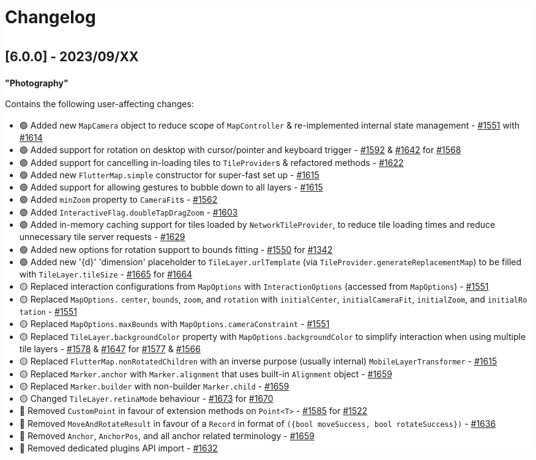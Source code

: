 # Changelog

## [6.0.0] - 2023/09/XX

**"Photography"**

Contains the following user-affecting changes:

- 🟢 Added new `MapCamera` object to reduce scope of `MapController` & re-implemented internal state management - [#1551](https://github.com/fleaflet/flutter_map/pull/1551) with [#1614](https://github.com/fleaflet/flutter_map/pull/1614)
- 🟢 Added support for rotation on desktop with cursor/pointer and keyboard trigger - [#1592](https://github.com/fleaflet/flutter_map/pull/1592) & [#1642](https://github.com/fleaflet/flutter_map/pull/1642) for [#1568](https://github.com/fleaflet/flutter_map/issues/1568)
- 🟢 Added support for cancelling in-loading tiles to `TileProvider`s & refactored methods - [#1622](https://github.com/fleaflet/flutter_map/pull/1622)
- 🟢 Added new `FlutterMap.simple` constructor for super-fast set up - [#1615](https://github.com/fleaflet/flutter_map/pull/1615)
- 🟢 Added support for allowing gestures to bubble down to all layers - [#1615](https://github.com/fleaflet/flutter_map/pull/1615)
- 🟢 Added `minZoom` property to `CameraFit`s - [#1562](https://github.com/fleaflet/flutter_map/pull/1562)
- 🟢 Added `InteractiveFlag.doubleTapDragZoom` - [#1603](https://github.com/fleaflet/flutter_map/pull/1603)
- 🟢 Added in-memory caching support for tiles loaded by `NetworkTileProvider`, to reduce tile loading times and reduce unnecessary tile server requests - [#1629](https://github.com/fleaflet/flutter_map/pull/1629)
- 🟢 Added new options for rotation support to bounds fitting - [#1550](https://github.com/fleaflet/flutter_map/pull/1550) for [#1342](https://github.com/fleaflet/flutter_map/issues/1342)
- 🟢 Added new '{d}' 'dimension' placeholder to `TileLayer.urlTemplate` (via `TileProvider.generateReplacementMap`) to be filled with `TileLayer.tileSize` - [#1665](https://github.com/fleaflet/flutter_map/pull/1665) for [#1664](https://github.com/fleaflet/flutter_map/issues/1664)
- 🟡 Replaced interaction configurations from `MapOptions` with `InteractionOptions` (accessed from `MapOptions`) - [#1551](https://github.com/fleaflet/flutter_map/pull/1551)
- 🟡 Replaced `MapOptions.` `center`, `bounds`, `zoom`, and `rotation` with `initialCenter`, `initialCameraFit`, `initialZoom`, and `initialRotation` - [#1551](https://github.com/fleaflet/flutter_map/pull/1551)
- 🟡 Replaced `MapOptions.maxBounds` with `MapOptions.cameraConstraint` - [#1551](https://github.com/fleaflet/flutter_map/pull/1551)
- 🟡 Replaced `TileLayer.backgroundColor` property with `MapOptions.backgroundColor` to simplify interaction when using multiple tile layers - [#1578](https://github.com/fleaflet/flutter_map/pull/1578) & [#1647](https://github.com/fleaflet/flutter_map/pull/1647) for [#1577](https://github.com/fleaflet/flutter_map/issues/1577) & [#1566](https://github.com/fleaflet/flutter_map/issues/1566)
- 🟡 Replaced `FlutterMap.nonRotatedChildren` with an inverse purpose (usually internal) `MobileLayerTransformer` - [#1615](https://github.com/fleaflet/flutter_map/pull/1615)
- 🟡 Replaced `Marker.anchor` with `Marker.alignment` that uses built-in `Alignment` object - [#1659](https://github.com/fleaflet/flutter_map/pull/1659)
- 🟡 Replaced `Marker.builder` with non-builder `Marker.child` - [#1659](https://github.com/fleaflet/flutter_map/pull/1659)
- 🟡 Changed `TileLayer.retinaMode` behaviour - [#1673](https://github.com/fleaflet/flutter_map/pull/1673) for [#1670](https://github.com/fleaflet/flutter_map/issues/1670)
- 🔴 Removed `CustomPoint` in favour of extension methods on `Point<T>` - [#1585](https://github.com/fleaflet/flutter_map/pull/1585) for [#1522](https://github.com/fleaflet/flutter_map/issues/1522)
- 🔴 Removed `MoveAndRotateResult` in favour of a `Record` in format of `({bool moveSuccess, bool rotateSuccess})` - [#1636](https://github.com/fleaflet/flutter_map/pull/1636)
- 🔴 Removed `Anchor`, `AnchorPos`, and all anchor related terminology - [#1659](https://github.com/fleaflet/flutter_map/pull/1659)
- 🔴 Removed dedicated plugins API import - [#1632](https://github.com/fleaflet/flutter_map/pull/1632)
